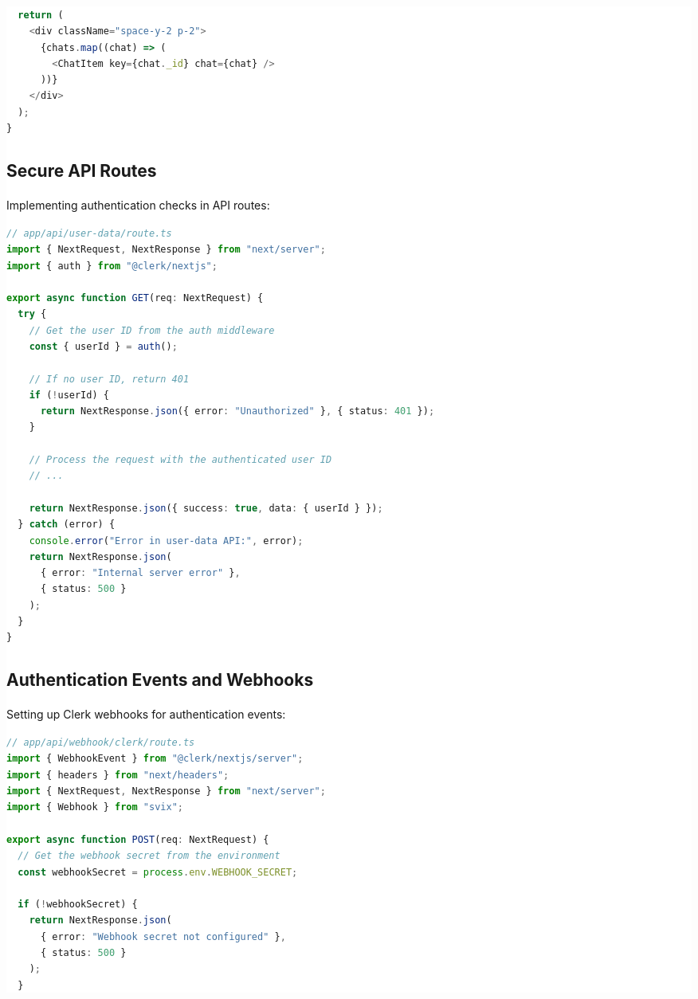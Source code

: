```typescript
  return (
    <div className="space-y-2 p-2">
      {chats.map((chat) => (
        <ChatItem key={chat._id} chat={chat} />
      ))}
    </div>
  );
}
```

## Secure API Routes

Implementing authentication checks in API routes:

```typescript
// app/api/user-data/route.ts
import { NextRequest, NextResponse } from "next/server";
import { auth } from "@clerk/nextjs";

export async function GET(req: NextRequest) {
  try {
    // Get the user ID from the auth middleware
    const { userId } = auth();
    
    // If no user ID, return 401
    if (!userId) {
      return NextResponse.json({ error: "Unauthorized" }, { status: 401 });
    }
    
    // Process the request with the authenticated user ID
    // ...

    return NextResponse.json({ success: true, data: { userId } });
  } catch (error) {
    console.error("Error in user-data API:", error);
    return NextResponse.json(
      { error: "Internal server error" },
      { status: 500 }
    );
  }
}
```

## Authentication Events and Webhooks

Setting up Clerk webhooks for authentication events:

```typescript
// app/api/webhook/clerk/route.ts
import { WebhookEvent } from "@clerk/nextjs/server";
import { headers } from "next/headers";
import { NextRequest, NextResponse } from "next/server";
import { Webhook } from "svix";

export async function POST(req: NextRequest) {
  // Get the webhook secret from the environment
  const webhookSecret = process.env.WEBHOOK_SECRET;
  
  if (!webhookSecret) {
    return NextResponse.json(
      { error: "Webhook secret not configured" },
      { status: 500 }
    );
  }
```